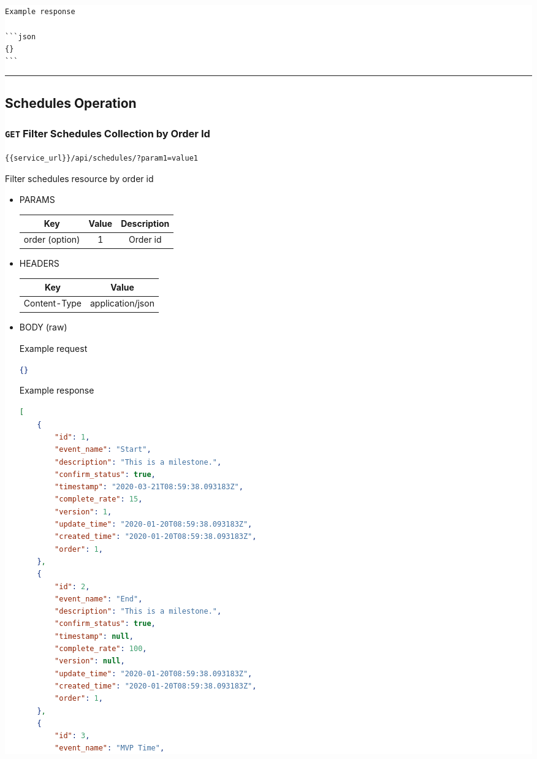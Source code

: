     Example response

    ```json
    {}
    ```

---

## Schedules Operation

### `GET` Filter Schedules Collection by Order Id

```url
{{service_url}}/api/schedules/?param1=value1
```

Filter schedules resource by order id

- PARAMS

    Key|Value|Description
    :---:|:---:|:---:
    order (option) | 1 | Order id

- HEADERS

    Key|Value
    :---: | :---:
    Content-Type | application/json

- BODY (raw)

    Example request

    ```json
    {}
    ```

    Example response

    ```json
    [
        {
            "id": 1,
            "event_name": "Start",
            "description": "This is a milestone.",
            "confirm_status": true,
            "timestamp": "2020-03-21T08:59:38.093183Z",
            "complete_rate": 15,
            "version": 1,
            "update_time": "2020-01-20T08:59:38.093183Z",
            "created_time": "2020-01-20T08:59:38.093183Z",
            "order": 1,
        },
        {
            "id": 2,
            "event_name": "End",
            "description": "This is a milestone.",
            "confirm_status": true,
            "timestamp": null,
            "complete_rate": 100,
            "version": null,
            "update_time": "2020-01-20T08:59:38.093183Z",
            "created_time": "2020-01-20T08:59:38.093183Z",
            "order": 1,
        },
        {
            "id": 3,
            "event_name": "MVP Time",